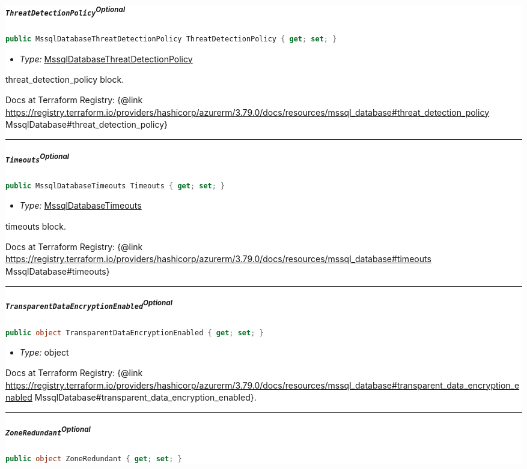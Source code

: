 ##### `ThreatDetectionPolicy`<sup>Optional</sup> <a name="ThreatDetectionPolicy" id="@cdktf/provider-azurerm.mssqlDatabase.MssqlDatabaseConfig.property.threatDetectionPolicy"></a>

```csharp
public MssqlDatabaseThreatDetectionPolicy ThreatDetectionPolicy { get; set; }
```

- *Type:* <a href="#@cdktf/provider-azurerm.mssqlDatabase.MssqlDatabaseThreatDetectionPolicy">MssqlDatabaseThreatDetectionPolicy</a>

threat_detection_policy block.

Docs at Terraform Registry: {@link https://registry.terraform.io/providers/hashicorp/azurerm/3.79.0/docs/resources/mssql_database#threat_detection_policy MssqlDatabase#threat_detection_policy}

---

##### `Timeouts`<sup>Optional</sup> <a name="Timeouts" id="@cdktf/provider-azurerm.mssqlDatabase.MssqlDatabaseConfig.property.timeouts"></a>

```csharp
public MssqlDatabaseTimeouts Timeouts { get; set; }
```

- *Type:* <a href="#@cdktf/provider-azurerm.mssqlDatabase.MssqlDatabaseTimeouts">MssqlDatabaseTimeouts</a>

timeouts block.

Docs at Terraform Registry: {@link https://registry.terraform.io/providers/hashicorp/azurerm/3.79.0/docs/resources/mssql_database#timeouts MssqlDatabase#timeouts}

---

##### `TransparentDataEncryptionEnabled`<sup>Optional</sup> <a name="TransparentDataEncryptionEnabled" id="@cdktf/provider-azurerm.mssqlDatabase.MssqlDatabaseConfig.property.transparentDataEncryptionEnabled"></a>

```csharp
public object TransparentDataEncryptionEnabled { get; set; }
```

- *Type:* object

Docs at Terraform Registry: {@link https://registry.terraform.io/providers/hashicorp/azurerm/3.79.0/docs/resources/mssql_database#transparent_data_encryption_enabled MssqlDatabase#transparent_data_encryption_enabled}.

---

##### `ZoneRedundant`<sup>Optional</sup> <a name="ZoneRedundant" id="@cdktf/provider-azurerm.mssqlDatabase.MssqlDatabaseConfig.property.zoneRedundant"></a>

```csharp
public object ZoneRedundant { get; set; }
```
